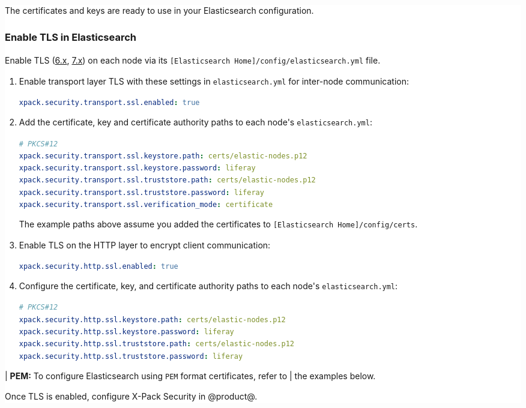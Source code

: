 The certificates and keys are ready to use in your Elasticsearch configuration.

### Enable TLS in Elasticsearch

Enable
TLS ([6.x](https://www.elastic.co/guide/en/elasticsearch/reference/6.x/configuring-tls.html#enable-ssl), [7.x](https://www.elastic.co/guide/en/elasticsearch/reference/7.x/configuring-tls.html))
on each node via its `[Elasticsearch Home]/config/elasticsearch.yml` file.

1. Enable transport layer TLS with these settings in `elasticsearch.yml` for
   inter-node communication:

    ```yaml
    xpack.security.transport.ssl.enabled: true
    ```

1. Add the certificate, key and certificate authority paths to each node's
   `elasticsearch.yml`:

    ```yaml
    # PKCS#12
    xpack.security.transport.ssl.keystore.path: certs/elastic-nodes.p12
    xpack.security.transport.ssl.keystore.password: liferay
    xpack.security.transport.ssl.truststore.path: certs/elastic-nodes.p12
    xpack.security.transport.ssl.truststore.password: liferay
    xpack.security.transport.ssl.verification_mode: certificate
    ```

    The example paths above assume you added the certificates to
    `[Elasticsearch Home]/config/certs`. 

1. Enable TLS on the HTTP layer to encrypt client communication:

    ```yaml
    xpack.security.http.ssl.enabled: true
    ```

1. Configure the certificate, key, and certificate authority paths to each
   node's `elasticsearch.yml`:

    ```yaml
    # PKCS#12
    xpack.security.http.ssl.keystore.path: certs/elastic-nodes.p12
    xpack.security.http.ssl.keystore.password: liferay
    xpack.security.http.ssl.truststore.path: certs/elastic-nodes.p12
    xpack.security.http.ssl.truststore.password: liferay
    ```

| **PEM:** To configure Elasticsearch using `PEM` format certificates, refer to
| the examples below. 

Once TLS is enabled, configure X-Pack Security in @product@.
